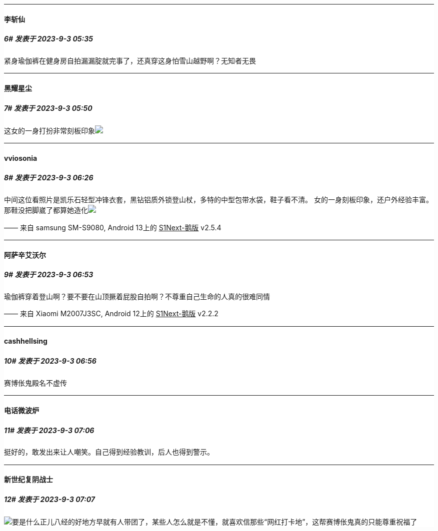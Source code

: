 *****

####  李斩仙  
##### 6#       发表于 2023-9-3 05:35

紧身瑜伽裤在健身房自拍漏漏腚就完事了，还真穿这身怕雪山越野啊？无知者无畏

*****

####  黑耀星尘  
##### 7#       发表于 2023-9-3 05:50

这女的一身打扮非常刻板印象<img src="https://static.saraba1st.com/image/smiley/face2017/068.png" referrerpolicy="no-referrer">

*****

####  vviosonia  
##### 8#       发表于 2023-9-3 06:26

中间这位看照片是凯乐石轻型冲锋衣套，黑钻铝质外锁登山杖，多特的中型包带水袋，鞋子看不清。
女的一身刻板印象，还户外经验丰富。那鞋没把脚崴了都算她造化<img src="https://static.saraba1st.com/image/smiley/face2017/067.png" referrerpolicy="no-referrer">

—— 来自 samsung SM-S9080, Android 13上的 [S1Next-鹅版](https://github.com/ykrank/S1-Next/releases) v2.5.4

*****

####  阿萨辛艾沃尔  
##### 9#       发表于 2023-9-3 06:53

瑜伽裤穿着登山啊？要不要在山顶撅着屁股自拍啊？不尊重自己生命的人真的很难同情

—— 来自 Xiaomi M2007J3SC, Android 12上的 [S1Next-鹅版](https://github.com/ykrank/S1-Next/releases) v2.2.2

*****

####  cashhellsing  
##### 10#       发表于 2023-9-3 06:56

赛博伥鬼殿名不虚传

*****

####  电话微波炉  
##### 11#       发表于 2023-9-3 07:06

挺好的，敢发出来让人嘲笑。自己得到经验教训，后人也得到警示。

*****

####  新世纪复阴战士  
##### 12#       发表于 2023-9-3 07:07

<img src="https://static.saraba1st.com/image/smiley/face2017/067.png" referrerpolicy="no-referrer">要是什么正儿八经的好地方早就有人带团了，某些人怎么就是不懂，就喜欢信那些“网红打卡地”，这帮赛博伥鬼真的只能尊重祝福了
